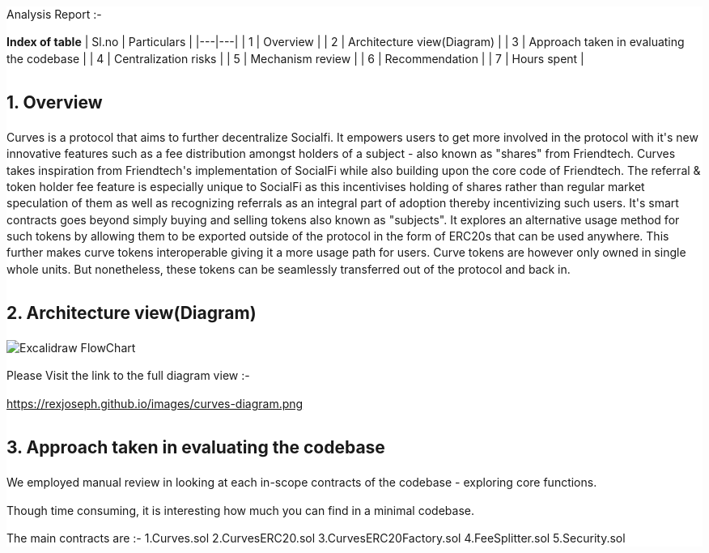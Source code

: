 Analysis Report :-

**Index of table**
| Sl.no  | Particulars  |
|---|---|
| 1   | Overview  |
| 2  | Architecture view(Diagram)  |
| 3  | Approach taken in evaluating the codebase  |
| 4  | Centralization risks  |
| 5  | Mechanism review  |
| 6  | Recommendation   |
| 7  | Hours spent  |


## 1. Overview
Curves is a protocol that aims to further decentralize Socialfi. It empowers users to get more involved in the protocol with it's new innovative features such as a fee distribution amongst holders of a subject - also known as "shares" from Friendtech. Curves takes inspiration from Friendtech's implementation of SocialFi while also building upon the core code of Friendtech. The referral & token holder fee feature is especially unique to SocialFi as this incentivises holding of shares rather than regular market speculation of them as well as recognizing referrals as an integral part of adoption thereby incentivizing such users. It's smart contracts goes beyond simply buying and selling tokens also known as "subjects". It explores an alternative usage method for such tokens by allowing them to be exported outside of the protocol in the form of ERC20s that can be used anywhere. This further makes curve tokens interoperable giving it a more usage path for users. Curve tokens are however only owned in single whole units. But nonetheless, these tokens can be seamlessly transferred out of the protocol and back in.


## 2.  Architecture view(Diagram)

![Excalidraw FlowChart](https://rexjoseph.github.io/images/curves-diagram.png)

Please Visit the link to the full diagram view :-

https://rexjoseph.github.io/images/curves-diagram.png


## 3. Approach taken in evaluating the codebase 
We employed manual review in looking at each in-scope contracts of the codebase - exploring core functions.

Though time consuming, it is interesting how much you can find in a minimal codebase.

The main contracts are :-
1.Curves.sol
2.CurvesERC20.sol
3.CurvesERC20Factory.sol
4.FeeSplitter.sol
5.Security.sol
